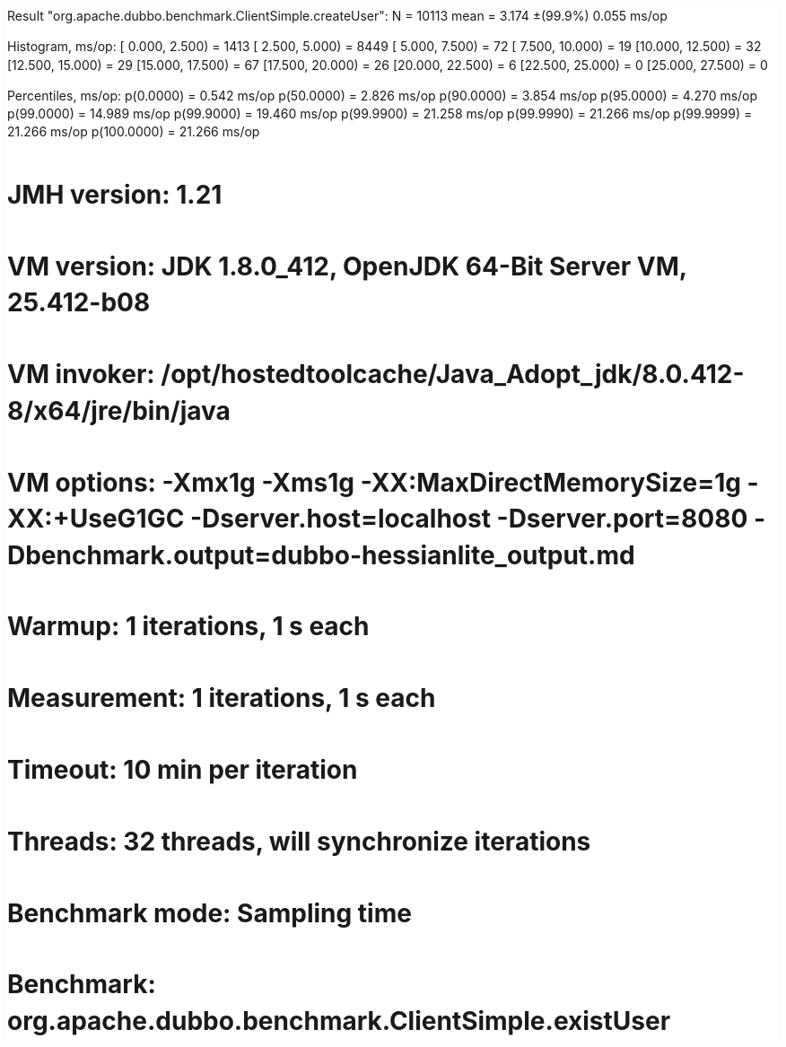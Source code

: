 

Result "org.apache.dubbo.benchmark.ClientSimple.createUser":
  N = 10113
  mean =      3.174 ±(99.9%) 0.055 ms/op

  Histogram, ms/op:
    [ 0.000,  2.500) = 1413 
    [ 2.500,  5.000) = 8449 
    [ 5.000,  7.500) = 72 
    [ 7.500, 10.000) = 19 
    [10.000, 12.500) = 32 
    [12.500, 15.000) = 29 
    [15.000, 17.500) = 67 
    [17.500, 20.000) = 26 
    [20.000, 22.500) = 6 
    [22.500, 25.000) = 0 
    [25.000, 27.500) = 0 

  Percentiles, ms/op:
      p(0.0000) =      0.542 ms/op
     p(50.0000) =      2.826 ms/op
     p(90.0000) =      3.854 ms/op
     p(95.0000) =      4.270 ms/op
     p(99.0000) =     14.989 ms/op
     p(99.9000) =     19.460 ms/op
     p(99.9900) =     21.258 ms/op
     p(99.9990) =     21.266 ms/op
     p(99.9999) =     21.266 ms/op
    p(100.0000) =     21.266 ms/op


# JMH version: 1.21
# VM version: JDK 1.8.0_412, OpenJDK 64-Bit Server VM, 25.412-b08
# VM invoker: /opt/hostedtoolcache/Java_Adopt_jdk/8.0.412-8/x64/jre/bin/java
# VM options: -Xmx1g -Xms1g -XX:MaxDirectMemorySize=1g -XX:+UseG1GC -Dserver.host=localhost -Dserver.port=8080 -Dbenchmark.output=dubbo-hessianlite_output.md
# Warmup: 1 iterations, 1 s each
# Measurement: 1 iterations, 1 s each
# Timeout: 10 min per iteration
# Threads: 32 threads, will synchronize iterations
# Benchmark mode: Sampling time
# Benchmark: org.apache.dubbo.benchmark.ClientSimple.existUser
